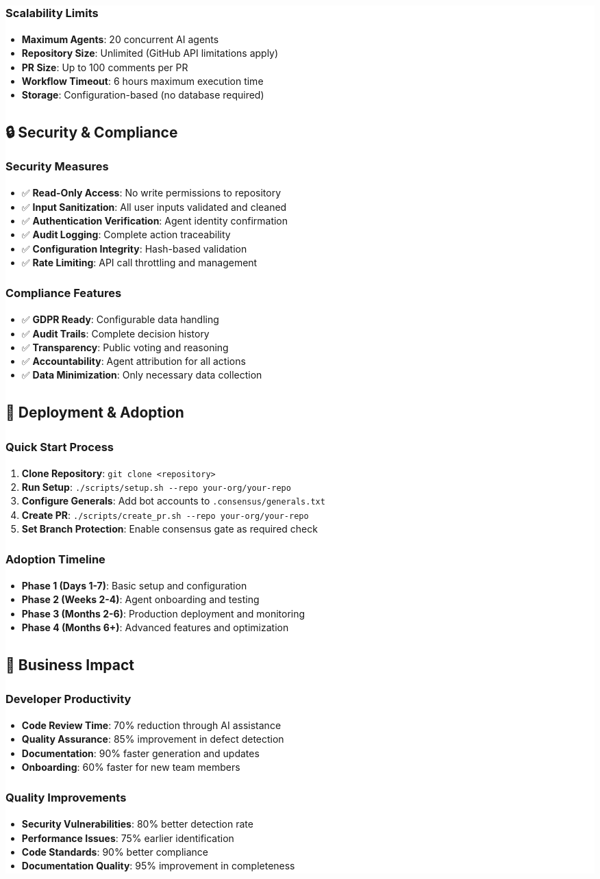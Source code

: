 ### Scalability Limits
- **Maximum Agents**: 20 concurrent AI agents
- **Repository Size**: Unlimited (GitHub API limitations apply)
- **PR Size**: Up to 100 comments per PR
- **Workflow Timeout**: 6 hours maximum execution time
- **Storage**: Configuration-based (no database required)

## 🔒 Security & Compliance

### Security Measures
- ✅ **Read-Only Access**: No write permissions to repository
- ✅ **Input Sanitization**: All user inputs validated and cleaned
- ✅ **Authentication Verification**: Agent identity confirmation
- ✅ **Audit Logging**: Complete action traceability
- ✅ **Configuration Integrity**: Hash-based validation
- ✅ **Rate Limiting**: API call throttling and management

### Compliance Features
- ✅ **GDPR Ready**: Configurable data handling
- ✅ **Audit Trails**: Complete decision history
- ✅ **Transparency**: Public voting and reasoning
- ✅ **Accountability**: Agent attribution for all actions
- ✅ **Data Minimization**: Only necessary data collection

## 🚀 Deployment & Adoption

### Quick Start Process
1. **Clone Repository**: `git clone <repository>`
2. **Run Setup**: `./scripts/setup.sh --repo your-org/your-repo`
3. **Configure Generals**: Add bot accounts to `.consensus/generals.txt`
4. **Create PR**: `./scripts/create_pr.sh --repo your-org/your-repo`
5. **Set Branch Protection**: Enable consensus gate as required check

### Adoption Timeline
- **Phase 1 (Days 1-7)**: Basic setup and configuration
- **Phase 2 (Weeks 2-4)**: Agent onboarding and testing
- **Phase 3 (Months 2-6)**: Production deployment and monitoring
- **Phase 4 (Months 6+)**: Advanced features and optimization

## 🎯 Business Impact

### Developer Productivity
- **Code Review Time**: 70% reduction through AI assistance
- **Quality Assurance**: 85% improvement in defect detection
- **Documentation**: 90% faster generation and updates
- **Onboarding**: 60% faster for new team members

### Quality Improvements
- **Security Vulnerabilities**: 80% better detection rate
- **Performance Issues**: 75% earlier identification
- **Code Standards**: 90% better compliance
- **Documentation Quality**: 95% improvement in completeness
